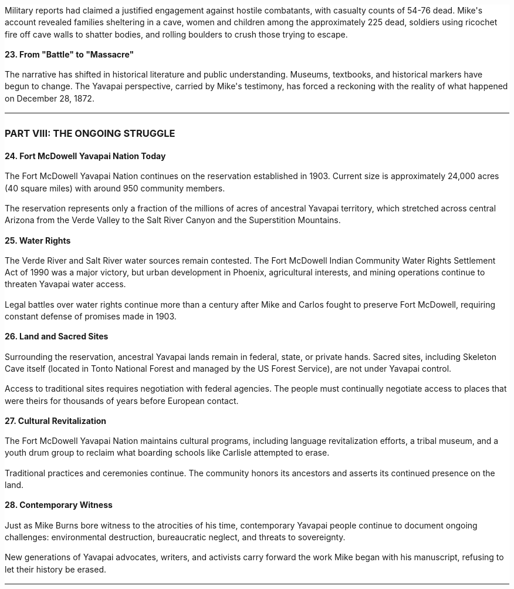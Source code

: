 Military reports had claimed a justified engagement against hostile combatants, with casualty counts of 54-76 dead. Mike's account revealed families sheltering in a cave, women and children among the approximately 225 dead, soldiers using ricochet fire off cave walls to shatter bodies, and rolling boulders to crush those trying to escape.

**23. From "Battle" to "Massacre"**

The narrative has shifted in historical literature and public understanding. Museums, textbooks, and historical markers have begun to change. The Yavapai perspective, carried by Mike's testimony, has forced a reckoning with the reality of what happened on December 28, 1872.

---

### PART VIII: THE ONGOING STRUGGLE

**24. Fort McDowell Yavapai Nation Today**

The Fort McDowell Yavapai Nation continues on the reservation established in 1903. Current size is approximately 24,000 acres (40 square miles) with around 950 community members.

The reservation represents only a fraction of the millions of acres of ancestral Yavapai territory, which stretched across central Arizona from the Verde Valley to the Salt River Canyon and the Superstition Mountains.

**25. Water Rights**

The Verde River and Salt River water sources remain contested. The Fort McDowell Indian Community Water Rights Settlement Act of 1990 was a major victory, but urban development in Phoenix, agricultural interests, and mining operations continue to threaten Yavapai water access.

Legal battles over water rights continue more than a century after Mike and Carlos fought to preserve Fort McDowell, requiring constant defense of promises made in 1903.

**26. Land and Sacred Sites**

Surrounding the reservation, ancestral Yavapai lands remain in federal, state, or private hands. Sacred sites, including Skeleton Cave itself (located in Tonto National Forest and managed by the US Forest Service), are not under Yavapai control.

Access to traditional sites requires negotiation with federal agencies. The people must continually negotiate access to places that were theirs for thousands of years before European contact.

**27. Cultural Revitalization**

The Fort McDowell Yavapai Nation maintains cultural programs, including language revitalization efforts, a tribal museum, and a youth drum group to reclaim what boarding schools like Carlisle attempted to erase.

Traditional practices and ceremonies continue. The community honors its ancestors and asserts its continued presence on the land.

**28. Contemporary Witness**

Just as Mike Burns bore witness to the atrocities of his time, contemporary Yavapai people continue to document ongoing challenges: environmental destruction, bureaucratic neglect, and threats to sovereignty.

New generations of Yavapai advocates, writers, and activists carry forward the work Mike began with his manuscript, refusing to let their history be erased.

---